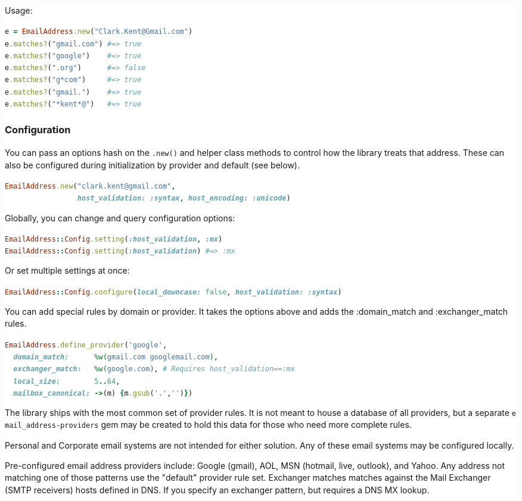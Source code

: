 Usage:

```ruby
e = EmailAddress.new("Clark.Kent@Gmail.com")
e.matches?("gmail.com") #=> true
e.matches?("google")    #=> true
e.matches?(".org")      #=> false
e.matches?("g*com")     #=> true
e.matches?("gmail.")    #=> true
e.matches?("*kent*@")   #=> true
```

### Configuration

You can pass an options hash on the `.new()` and helper class methods to
control how the library treats that address. These can also be
configured during initialization by provider and default (see below).

```ruby
EmailAddress.new("clark.kent@gmail.com",
                 host_validation: :syntax, host_encoding: :unicode)
```

Globally, you can change and query configuration options:

```ruby
EmailAddress::Config.setting(:host_validation, :mx)
EmailAddress::Config.setting(:host_validation) #=> :mx
```

Or set multiple settings at once:

```ruby
EmailAddress::Config.configure(local_downcase: false, host_validation: :syntax)
```

You can add special rules by domain or provider. It takes the options
above and adds the :domain_match and :exchanger_match rules.

```ruby
EmailAddress.define_provider('google',
  domain_match:      %w(gmail.com googlemail.com),
  exchanger_match:   %w(google.com), # Requires host_validation==:mx
  local_size:        5..64,
  mailbox_canonical: ->(m) {m.gsub('.','')})
```

The library ships with the most common set of provider rules. It is not meant
to house a database of all providers, but a separate `email_address-providers`
gem may be created to hold this data for those who need more complete rules.

Personal and Corporate email systems are not intended for either solution.
Any of these email systems may be configured locally.

Pre-configured email address providers include: Google (gmail), AOL, MSN
(hotmail, live, outlook), and Yahoo. Any address not matching one of
those patterns use the "default" provider rule set. Exchanger matches
matches against the Mail Exchanger (SMTP receivers) hosts defined in
DNS. If you specify an exchanger pattern, but requires a DNS MX lookup.
